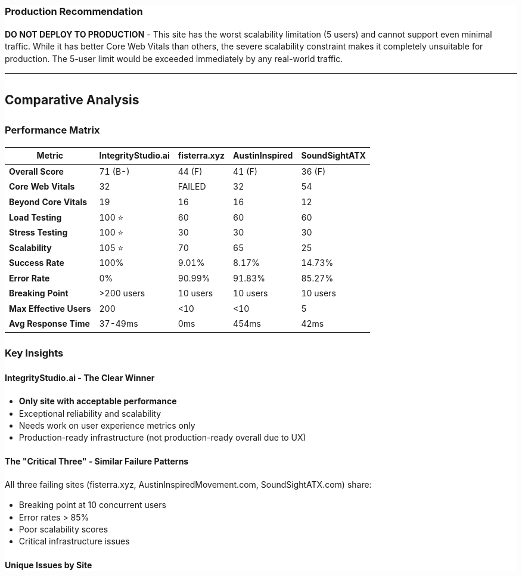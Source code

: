 ### Production Recommendation
**DO NOT DEPLOY TO PRODUCTION** - This site has the worst scalability limitation (5 users) and cannot support even minimal traffic. While it has better Core Web Vitals than others, the severe scalability constraint makes it completely unsuitable for production. The 5-user limit would be exceeded immediately by any real-world traffic.

---

## Comparative Analysis

### Performance Matrix

| Metric | IntegrityStudio.ai | fisterra.xyz | AustinInspired | SoundSightATX |
|--------|-------------------|--------------|----------------|---------------|
| **Overall Score** | 71 (B-) | 44 (F) | 41 (F) | 36 (F) |
| **Core Web Vitals** | 32 | FAILED | 32 | 54 |
| **Beyond Core Vitals** | 19 | 16 | 16 | 12 |
| **Load Testing** | 100 ⭐ | 60 | 60 | 60 |
| **Stress Testing** | 100 ⭐ | 30 | 30 | 30 |
| **Scalability** | 105 ⭐ | 70 | 65 | 25 |
| **Success Rate** | 100% | 9.01% | 8.17% | 14.73% |
| **Error Rate** | 0% | 90.99% | 91.83% | 85.27% |
| **Breaking Point** | >200 users | 10 users | 10 users | 10 users |
| **Max Effective Users** | 200 | <10 | <10 | 5 |
| **Avg Response Time** | 37-49ms | 0ms | 454ms | 42ms |

### Key Insights

#### IntegrityStudio.ai - The Clear Winner
- **Only site with acceptable performance**
- Exceptional reliability and scalability
- Needs work on user experience metrics only
- Production-ready infrastructure (not production-ready overall due to UX)

#### The "Critical Three" - Similar Failure Patterns
All three failing sites (fisterra.xyz, AustinInspiredMovement.com, SoundSightATX.com) share:
- Breaking point at 10 concurrent users
- Error rates > 85%
- Poor scalability scores
- Critical infrastructure issues

#### Unique Issues by Site
